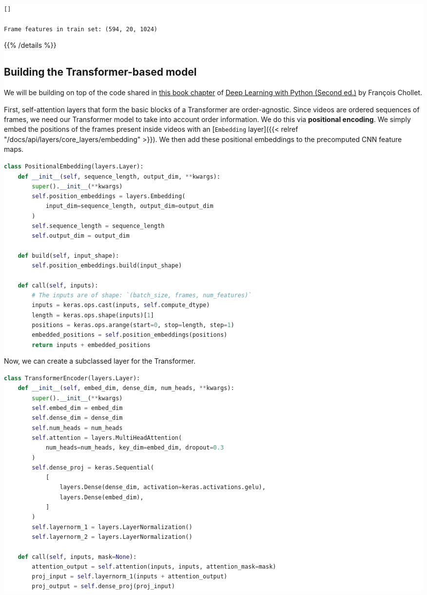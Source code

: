 ```plain
[]

Frame features in train set: (594, 20, 1024)
```

{{% /details %}}

## Building the Transformer-based model

We will be building on top of the code shared in [this book chapter](https://livebook.manning.com/book/deep-learning-with-python-second-edition/chapter-11) of [Deep Learning with Python (Second ed.)](https://www.manning.com/books/deep-learning-with-python) by François Chollet.

First, self-attention layers that form the basic blocks of a Transformer are order-agnostic. Since videos are ordered sequences of frames, we need our Transformer model to take into account order information. We do this via **positional encoding**. We simply embed the positions of the frames present inside videos with an [`Embedding` layer]({{< relref "/docs/api/layers/core_layers/embedding" >}}). We then add these positional embeddings to the precomputed CNN feature maps.

```python
class PositionalEmbedding(layers.Layer):
    def __init__(self, sequence_length, output_dim, **kwargs):
        super().__init__(**kwargs)
        self.position_embeddings = layers.Embedding(
            input_dim=sequence_length, output_dim=output_dim
        )
        self.sequence_length = sequence_length
        self.output_dim = output_dim

    def build(self, input_shape):
        self.position_embeddings.build(input_shape)

    def call(self, inputs):
        # The inputs are of shape: `(batch_size, frames, num_features)`
        inputs = keras.ops.cast(inputs, self.compute_dtype)
        length = keras.ops.shape(inputs)[1]
        positions = keras.ops.arange(start=0, stop=length, step=1)
        embedded_positions = self.position_embeddings(positions)
        return inputs + embedded_positions
```

Now, we can create a subclassed layer for the Transformer.

```python
class TransformerEncoder(layers.Layer):
    def __init__(self, embed_dim, dense_dim, num_heads, **kwargs):
        super().__init__(**kwargs)
        self.embed_dim = embed_dim
        self.dense_dim = dense_dim
        self.num_heads = num_heads
        self.attention = layers.MultiHeadAttention(
            num_heads=num_heads, key_dim=embed_dim, dropout=0.3
        )
        self.dense_proj = keras.Sequential(
            [
                layers.Dense(dense_dim, activation=keras.activations.gelu),
                layers.Dense(embed_dim),
            ]
        )
        self.layernorm_1 = layers.LayerNormalization()
        self.layernorm_2 = layers.LayerNormalization()

    def call(self, inputs, mask=None):
        attention_output = self.attention(inputs, inputs, attention_mask=mask)
        proj_input = self.layernorm_1(inputs + attention_output)
        proj_output = self.dense_proj(proj_input)
```
